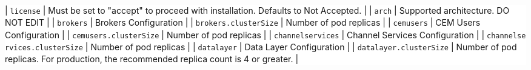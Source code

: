 | `license`                                             | Must be set to "accept" to proceed with installation. Defaults to Not Accepted.                                                                                                                                                                                                                                                                                                                                                                                                                              |
| `arch`                                                | Supported architecture. DO NOT EDIT                                                                                                                                                                                                                                                                                                                                                                                                                                                                          |
| `brokers`                                             | Brokers Configuration                                                                                                                                                                                                                                                                                                                                                                                                                                                                                        |
| `brokers.clusterSize`                                 | Number of pod replicas                                                                                                                                                                                                                                                                                                                                                                                                                                                                                       |
| `cemusers`                                            | CEM Users Configuration                                                                                                                                                                                                                                                                                                                                                                                                                                                                                      |
| `cemusers.clusterSize`                                | Number of pod replicas                                                                                                                                                                                                                                                                                                                                                                                                                                                                                       |
| `channelservices`                                     | Channel Services Configuration                                                                                                                                                                                                                                                                                                                                                                                                                                                                               |
| `channelservices.clusterSize`                         | Number of pod replicas                                                                                                                                                                                                                                                                                                                                                                                                                                                                                       |
| `datalayer`                                           | Data Layer Configuration                                                                                                                                                                                                                                                                                                                                                                                                                                                                                     |
| `datalayer.clusterSize`                               | Number of pod replicas. For production, the recommended replica count is 4 or greater.                                                                                                                                                                                                                                                                                                                                                                                                                       |
